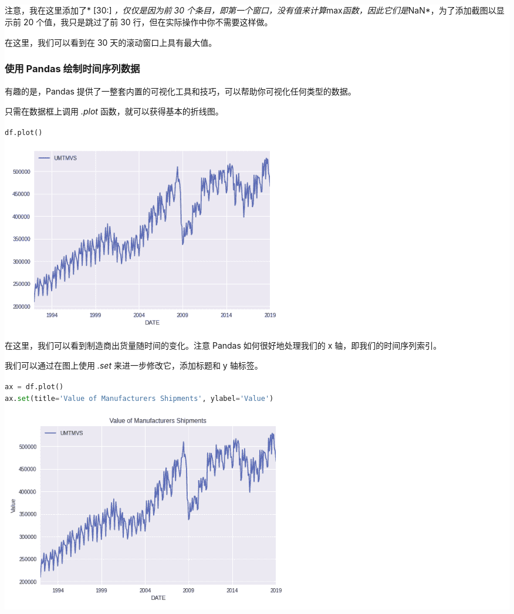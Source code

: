 注意，我在这里添加了* [30:] *，仅仅是因为前 30 个条目，即第一个窗口，没有值来计算*max*函数，因此它们是*NaN*，为了添加截图以显示前 20 个值，我只是跳过了前 30 行，但在实际操作中你不需要这样做。

在这里，我们可以看到在 30 天的滚动窗口上具有最大值。

### 使用 Pandas 绘制时间序列数据

有趣的是，Pandas 提供了一整套内置的可视化工具和技巧，可以帮助你可视化任何类型的数据。

只需在数据框上调用 *.plot* 函数，就可以获得基本的折线图。

```py
df.plot()

```

![](img/0c56aa1b82b128cc585575dce23b89e4.png)

在这里，我们可以看到制造商出货量随时间的变化。注意 Pandas 如何很好地处理我们的 x 轴，即我们的时间序列索引。

我们可以通过在图上使用 *.set* 来进一步修改它，添加标题和 y 轴标签。

```py
ax = df.plot()
ax.set(title='Value of Manufacturers Shipments', ylabel='Value')

```

![](img/041707aa6f9a85da1ae96fd71a932a94.png)
